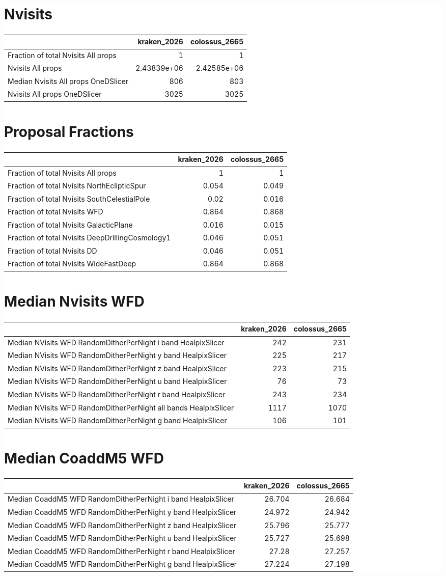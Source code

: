 # Nvisits
|                                     |    kraken_2026 |   colossus_2665 |
|:------------------------------------|---------------:|----------------:|
| Fraction of total Nvisits All props |    1           |     1           |
| Nvisits All props                   |    2.43839e+06 |     2.42585e+06 |
| Median Nvisits All props OneDSlicer |  806           |   803           |
| Nvisits All props OneDSlicer        | 3025           |  3025           |

# Proposal Fractions
|                                                  |   kraken_2026 |   colossus_2665 |
|:-------------------------------------------------|--------------:|----------------:|
| Fraction of total Nvisits All props              |         1     |           1     |
| Fraction of total Nvisits NorthEclipticSpur      |         0.054 |           0.049 |
| Fraction of total Nvisits SouthCelestialPole     |         0.02  |           0.016 |
| Fraction of total Nvisits WFD                    |         0.864 |           0.868 |
| Fraction of total Nvisits GalacticPlane          |         0.016 |           0.015 |
| Fraction of total Nvisits DeepDrillingCosmology1 |         0.046 |           0.051 |
| Fraction of total Nvisits DD                     |         0.046 |           0.051 |
| Fraction of total Nvisits WideFastDeep           |         0.864 |           0.868 |

# Median Nvisits WFD
|                                                                 |   kraken_2026 |   colossus_2665 |
|:----------------------------------------------------------------|--------------:|----------------:|
| Median NVisits WFD RandomDitherPerNight i band HealpixSlicer    |           242 |             231 |
| Median NVisits WFD RandomDitherPerNight y band HealpixSlicer    |           225 |             217 |
| Median NVisits WFD RandomDitherPerNight z band HealpixSlicer    |           223 |             215 |
| Median NVisits WFD RandomDitherPerNight u band HealpixSlicer    |            76 |              73 |
| Median NVisits WFD RandomDitherPerNight r band HealpixSlicer    |           243 |             234 |
| Median NVisits WFD RandomDitherPerNight all bands HealpixSlicer |          1117 |            1070 |
| Median NVisits WFD RandomDitherPerNight g band HealpixSlicer    |           106 |             101 |

# Median CoaddM5 WFD
|                                                              |   kraken_2026 |   colossus_2665 |
|:-------------------------------------------------------------|--------------:|----------------:|
| Median CoaddM5 WFD RandomDitherPerNight i band HealpixSlicer |        26.704 |          26.684 |
| Median CoaddM5 WFD RandomDitherPerNight y band HealpixSlicer |        24.972 |          24.942 |
| Median CoaddM5 WFD RandomDitherPerNight z band HealpixSlicer |        25.796 |          25.777 |
| Median CoaddM5 WFD RandomDitherPerNight u band HealpixSlicer |        25.727 |          25.698 |
| Median CoaddM5 WFD RandomDitherPerNight r band HealpixSlicer |        27.28  |          27.257 |
| Median CoaddM5 WFD RandomDitherPerNight g band HealpixSlicer |        27.224 |          27.198 |
